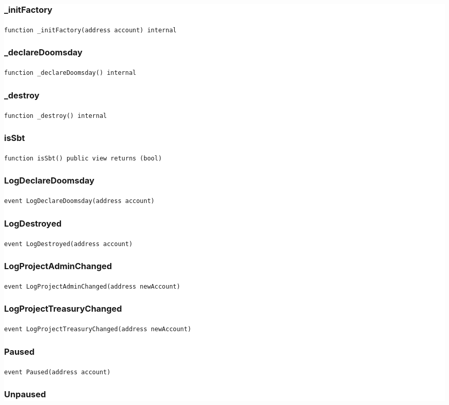 ### _initFactory

```solidity
function _initFactory(address account) internal
```

### _declareDoomsday

```solidity
function _declareDoomsday() internal
```

### _destroy

```solidity
function _destroy() internal
```

### isSbt

```solidity
function isSbt() public view returns (bool)
```

### LogDeclareDoomsday

```solidity
event LogDeclareDoomsday(address account)
```

### LogDestroyed

```solidity
event LogDestroyed(address account)
```

### LogProjectAdminChanged

```solidity
event LogProjectAdminChanged(address newAccount)
```

### LogProjectTreasuryChanged

```solidity
event LogProjectTreasuryChanged(address newAccount)
```

### Paused

```solidity
event Paused(address account)
```

### Unpaused
